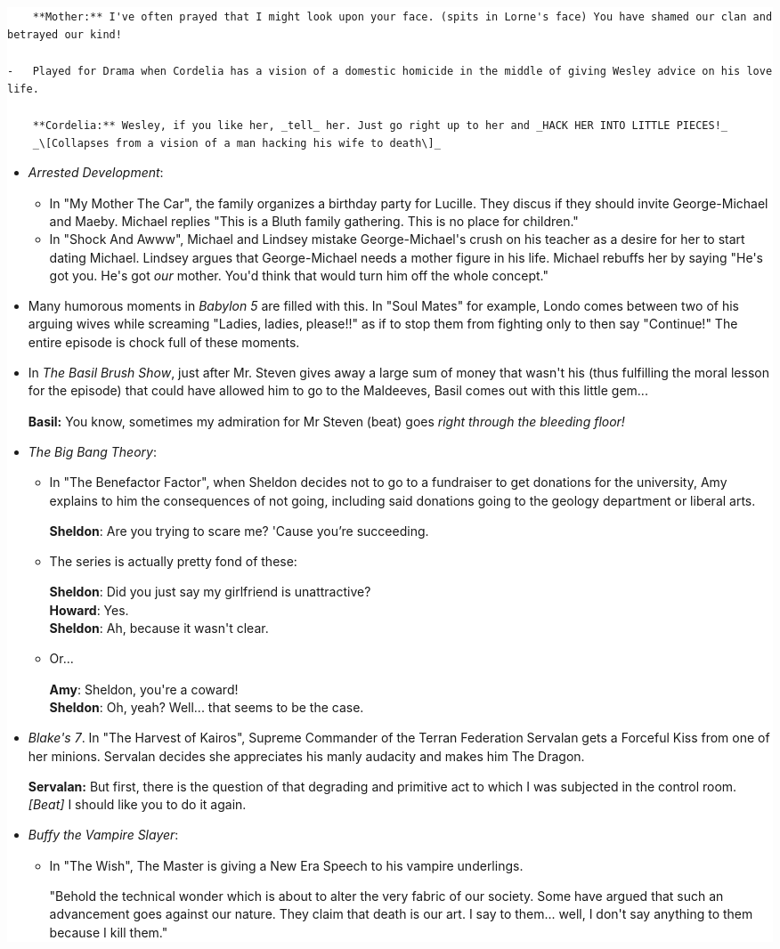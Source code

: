         **Mother:** I've often prayed that I might look upon your face. (spits in Lorne's face) You have shamed our clan and betrayed our kind!
        
    -   Played for Drama when Cordelia has a vision of a domestic homicide in the middle of giving Wesley advice on his love life.
        
        **Cordelia:** Wesley, if you like her, _tell_ her. Just go right up to her and _HACK HER INTO LITTLE PIECES!_  
        _\[Collapses from a vision of a man hacking his wife to death\]_
        
-   _Arrested Development_:
    -   In "My Mother The Car", the family organizes a birthday party for Lucille. They discus if they should invite George-Michael and Maeby. Michael replies "This is a Bluth family gathering. This is no place for children."
    -   In "Shock And Awww", Michael and Lindsey mistake George-Michael's crush on his teacher as a desire for her to start dating Michael. Lindsey argues that George-Michael needs a mother figure in his life. Michael rebuffs her by saying "He's got you. He's got _our_ mother. You'd think that would turn him off the whole concept."
-   Many humorous moments in _Babylon 5_ are filled with this. In "Soul Mates" for example, Londo comes between two of his arguing wives while screaming "Ladies, ladies, please!!" as if to stop them from fighting only to then say "Continue!" The entire episode is chock full of these moments.
-   In _The Basil Brush Show_, just after Mr. Steven gives away a large sum of money that wasn't his (thus fulfilling the moral lesson for the episode) that could have allowed him to go to the Maldeeves, Basil comes out with this little gem...
    
    **Basil:** You know, sometimes my admiration for Mr Steven (beat) goes _right through the bleeding floor!_
    
-   _The Big Bang Theory_:
    -   In "The Benefactor Factor", when Sheldon decides not to go to a fundraiser to get donations for the university, Amy explains to him the consequences of not going, including said donations going to the geology department or liberal arts.
        
        **Sheldon**: Are you trying to scare me? 'Cause you’re succeeding.
        
    -   The series is actually pretty fond of these:
        
        **Sheldon**: Did you just say my girlfriend is unattractive?  
        **Howard**: Yes.  
        **Sheldon**: Ah, because it wasn't clear.
        
    -   Or...
        
        **Amy**: Sheldon, you're a coward!  
        **Sheldon**: Oh, yeah? Well... that seems to be the case.
        
-   _Blake's 7_. In "The Harvest of Kairos", Supreme Commander of the Terran Federation Servalan gets a Forceful Kiss from one of her minions. Servalan decides she appreciates his manly audacity and makes him The Dragon.
    
    **Servalan:** But first, there is the question of that degrading and primitive act to which I was subjected in the control room. _\[Beat\]_ I should like you to do it again.
    
-   _Buffy the Vampire Slayer_:
    -   In "The Wish", The Master is giving a New Era Speech to his vampire underlings.
        
        "Behold the technical wonder which is about to alter the very fabric of our society. Some have argued that such an advancement goes against our nature. They claim that death is our art. I say to them... well, I don't say anything to them because I kill them."
        